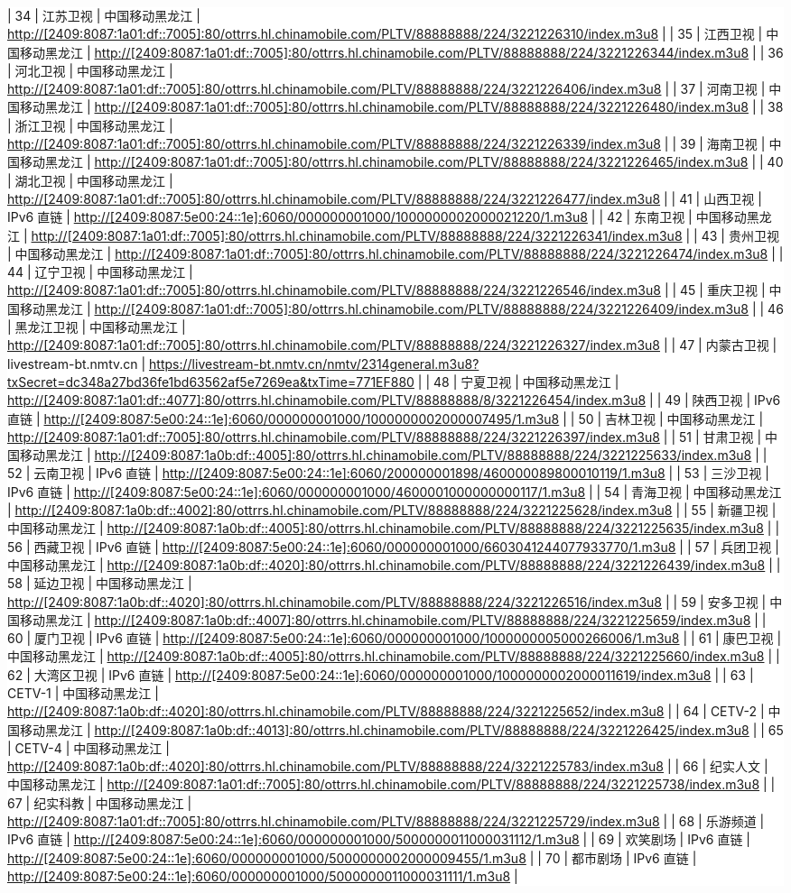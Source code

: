| 34 | 江苏卫视 | 中国移动黑龙江 | <http://[2409:8087:1a01:df::7005]:80/ottrrs.hl.chinamobile.com/PLTV/88888888/224/3221226310/index.m3u8> |
| 35 | 江西卫视 | 中国移动黑龙江 | <http://[2409:8087:1a01:df::7005]:80/ottrrs.hl.chinamobile.com/PLTV/88888888/224/3221226344/index.m3u8> |
| 36 | 河北卫视 | 中国移动黑龙江 | <http://[2409:8087:1a01:df::7005]:80/ottrrs.hl.chinamobile.com/PLTV/88888888/224/3221226406/index.m3u8> |
| 37 | 河南卫视 | 中国移动黑龙江 | <http://[2409:8087:1a01:df::7005]:80/ottrrs.hl.chinamobile.com/PLTV/88888888/224/3221226480/index.m3u8> |
| 38 | 浙江卫视 | 中国移动黑龙江 | <http://[2409:8087:1a01:df::7005]:80/ottrrs.hl.chinamobile.com/PLTV/88888888/224/3221226339/index.m3u8> |
| 39 | 海南卫视 | 中国移动黑龙江 | <http://[2409:8087:1a01:df::7005]:80/ottrrs.hl.chinamobile.com/PLTV/88888888/224/3221226465/index.m3u8> |
| 40 | 湖北卫视 | 中国移动黑龙江 | <http://[2409:8087:1a01:df::7005]:80/ottrrs.hl.chinamobile.com/PLTV/88888888/224/3221226477/index.m3u8> |
| 41 | 山西卫视 | IPv6 直链 | <http://[2409:8087:5e00:24::1e]:6060/000000001000/1000000002000021220/1.m3u8> |
| 42 | 东南卫视 | 中国移动黑龙江 | <http://[2409:8087:1a01:df::7005]:80/ottrrs.hl.chinamobile.com/PLTV/88888888/224/3221226341/index.m3u8> |
| 43 | 贵州卫视 | 中国移动黑龙江 | <http://[2409:8087:1a01:df::7005]:80/ottrrs.hl.chinamobile.com/PLTV/88888888/224/3221226474/index.m3u8> |
| 44 | 辽宁卫视 | 中国移动黑龙江 | <http://[2409:8087:1a01:df::7005]:80/ottrrs.hl.chinamobile.com/PLTV/88888888/224/3221226546/index.m3u8> |
| 45 | 重庆卫视 | 中国移动黑龙江 | <http://[2409:8087:1a01:df::7005]:80/ottrrs.hl.chinamobile.com/PLTV/88888888/224/3221226409/index.m3u8> |
| 46 | 黑龙江卫视 | 中国移动黑龙江 | <http://[2409:8087:1a01:df::7005]:80/ottrrs.hl.chinamobile.com/PLTV/88888888/224/3221226327/index.m3u8> |
| 47 | 内蒙古卫视 | livestream-bt.nmtv.cn | <https://livestream-bt.nmtv.cn/nmtv/2314general.m3u8?txSecret=dc348a27bd36fe1bd63562af5e7269ea&txTime=771EF880> |
| 48 | 宁夏卫视 | 中国移动黑龙江 | <http://[2409:8087:1a01:df::4077]:80/ottrrs.hl.chinamobile.com/PLTV/88888888/8/3221226454/index.m3u8> |
| 49 | 陕西卫视 | IPv6 直链 | <http://[2409:8087:5e00:24::1e]:6060/000000001000/1000000002000007495/1.m3u8> |
| 50 | 吉林卫视 | 中国移动黑龙江 | <http://[2409:8087:1a01:df::7005]:80/ottrrs.hl.chinamobile.com/PLTV/88888888/224/3221226397/index.m3u8> |
| 51 | 甘肃卫视 | 中国移动黑龙江 | <http://[2409:8087:1a0b:df::4005]:80/ottrrs.hl.chinamobile.com/PLTV/88888888/224/3221225633/index.m3u8> |
| 52 | 云南卫视 | IPv6 直链 | <http://[2409:8087:5e00:24::1e]:6060/200000001898/460000089800010119/1.m3u8> |
| 53 | 三沙卫视 | IPv6 直链 | <http://[2409:8087:5e00:24::1e]:6060/000000001000/4600001000000000117/1.m3u8> |
| 54 | 青海卫视 | 中国移动黑龙江 | <http://[2409:8087:1a0b:df::4002]:80/ottrrs.hl.chinamobile.com/PLTV/88888888/224/3221225628/index.m3u8> |
| 55 | 新疆卫视 | 中国移动黑龙江 | <http://[2409:8087:1a0b:df::4005]:80/ottrrs.hl.chinamobile.com/PLTV/88888888/224/3221225635/index.m3u8> |
| 56 | 西藏卫视 | IPv6 直链 | <http://[2409:8087:5e00:24::1e]:6060/000000001000/6603041244077933770/1.m3u8> |
| 57 | 兵团卫视 | 中国移动黑龙江 | <http://[2409:8087:1a0b:df::4020]:80/ottrrs.hl.chinamobile.com/PLTV/88888888/224/3221226439/index.m3u8> |
| 58 | 延边卫视 | 中国移动黑龙江 | <http://[2409:8087:1a0b:df::4020]:80/ottrrs.hl.chinamobile.com/PLTV/88888888/224/3221226516/index.m3u8> |
| 59 | 安多卫视 | 中国移动黑龙江 | <http://[2409:8087:1a0b:df::4007]:80/ottrrs.hl.chinamobile.com/PLTV/88888888/224/3221225659/index.m3u8> |
| 60 | 厦门卫视 | IPv6 直链 | <http://[2409:8087:5e00:24::1e]:6060/000000001000/1000000005000266006/1.m3u8> |
| 61 | 康巴卫视 | 中国移动黑龙江 | <http://[2409:8087:1a0b:df::4005]:80/ottrrs.hl.chinamobile.com/PLTV/88888888/224/3221225660/index.m3u8> |
| 62 | 大湾区卫视 | IPv6 直链 | <http://[2409:8087:5e00:24::1e]:6060/000000001000/1000000002000011619/index.m3u8> |
| 63 | CETV-1 | 中国移动黑龙江 | <http://[2409:8087:1a0b:df::4020]:80/ottrrs.hl.chinamobile.com/PLTV/88888888/224/3221225652/index.m3u8> |
| 64 | CETV-2 | 中国移动黑龙江 | <http://[2409:8087:1a0b:df::4013]:80/ottrrs.hl.chinamobile.com/PLTV/88888888/224/3221226425/index.m3u8> |
| 65 | CETV-4 | 中国移动黑龙江 | <http://[2409:8087:1a0b:df::4020]:80/ottrrs.hl.chinamobile.com/PLTV/88888888/224/3221225783/index.m3u8> |
| 66 | 纪实人文 | 中国移动黑龙江 | <http://[2409:8087:1a01:df::7005]:80/ottrrs.hl.chinamobile.com/PLTV/88888888/224/3221225738/index.m3u8> |
| 67 | 纪实科教 | 中国移动黑龙江 | <http://[2409:8087:1a01:df::7005]:80/ottrrs.hl.chinamobile.com/PLTV/88888888/224/3221225729/index.m3u8> |
| 68 | 乐游频道 | IPv6 直链 | <http://[2409:8087:5e00:24::1e]:6060/000000001000/5000000011000031112/1.m3u8> |
| 69 | 欢笑剧场 | IPv6 直链 | <http://[2409:8087:5e00:24::1e]:6060/000000001000/5000000002000009455/1.m3u8> |
| 70 | 都市剧场 | IPv6 直链 | <http://[2409:8087:5e00:24::1e]:6060/000000001000/5000000011000031111/1.m3u8> |
